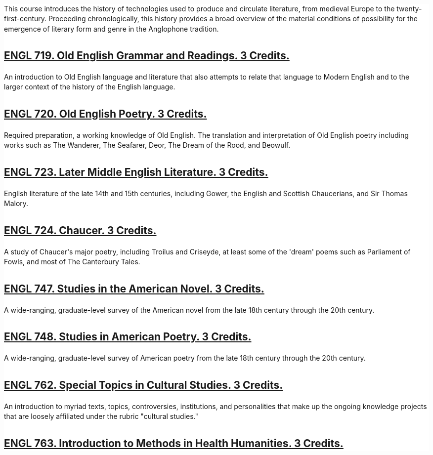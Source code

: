 This course introduces the history of technologies used to produce and circulate literature, from medieval Europe to the twenty-first-century. Proceeding chronologically, this history provides a broad overview of the material conditions of possibility for the emergence of literary form and genre in the Anglophone tradition.

## [ENGL 719. Old English Grammar and Readings. 3 Credits.](./ENGL_719_Old_English_Grammar_and_Readings)

An introduction to Old English language and literature that also attempts to relate that language to Modern English and to the larger context of the history of the English language.

## [ENGL 720. Old English Poetry. 3 Credits.](./ENGL_720_Old_English_Poetry)

Required preparation, a working knowledge of Old English. The translation and interpretation of Old English poetry including works such as The Wanderer, The Seafarer, Deor, The Dream of the Rood, and Beowulf.

## [ENGL 723. Later Middle English Literature. 3 Credits.](./ENGL_723_Later_Middle_English_Literature)

English literature of the late 14th and 15th centuries, including Gower, the English and Scottish Chaucerians, and Sir Thomas Malory.

## [ENGL 724. Chaucer. 3 Credits.](./ENGL_724_Chaucer)

A study of Chaucer's major poetry, including Troilus and Criseyde, at least some of the 'dream' poems such as Parliament of Fowls, and most of The Canterbury Tales.

## [ENGL 747. Studies in the American Novel. 3 Credits.](./ENGL_747_Studies_in_the_American_Novel)

A wide-ranging, graduate-level survey of the American novel from the late 18th century through the 20th century.

## [ENGL 748. Studies in American Poetry. 3 Credits.](./ENGL_748_Studies_in_American_Poetry)

A wide-ranging, graduate-level survey of American poetry from the late 18th century through the 20th century.

## [ENGL 762. Special Topics in Cultural Studies. 3 Credits.](./ENGL_762_Special_Topics_in_Cultural_Studies)

An introduction to myriad texts, topics, controversies, institutions, and personalities that make up the ongoing knowledge projects that are loosely affiliated under the rubric "cultural studies."

## [ENGL 763. Introduction to Methods in Health Humanities. 3 Credits.](./ENGL_763_Introduction_to_Methods_in_Health_Humanities)
